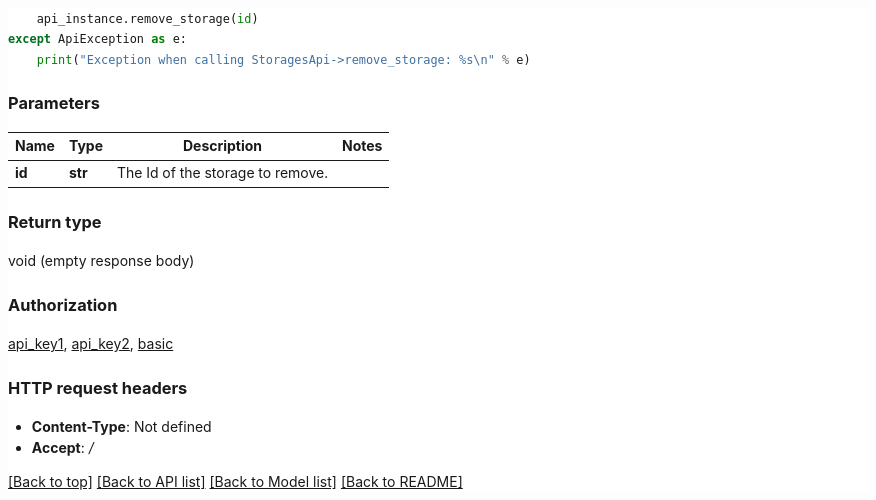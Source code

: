 ```python
    api_instance.remove_storage(id)
except ApiException as e:
    print("Exception when calling StoragesApi->remove_storage: %s\n" % e)
```

### Parameters

Name | Type | Description  | Notes
------------- | ------------- | ------------- | -------------
 **id** | **str**| The Id of the storage to remove. | 

### Return type

void (empty response body)

### Authorization

[api_key1](../README.md#api_key1), [api_key2](../README.md#api_key2), [basic](../README.md#basic)

### HTTP request headers

 - **Content-Type**: Not defined
 - **Accept**: */*

[[Back to top]](#) [[Back to API list]](../README.md#documentation-for-api-endpoints) [[Back to Model list]](../README.md#documentation-for-models) [[Back to README]](../README.md)

